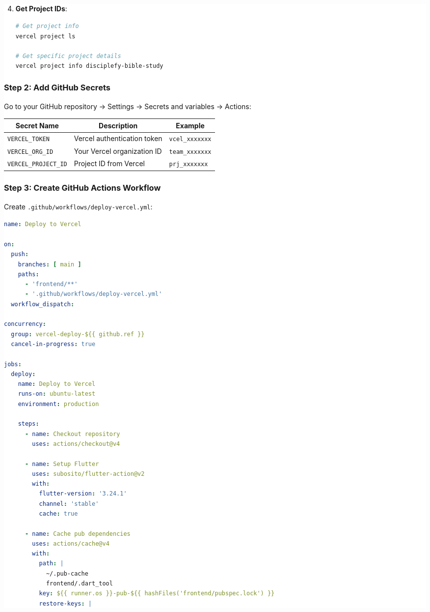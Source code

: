 4. **Get Project IDs**:
   ```bash
   # Get project info
   vercel project ls
   
   # Get specific project details
   vercel project info disciplefy-bible-study
   ```

### **Step 2: Add GitHub Secrets**

Go to your GitHub repository → Settings → Secrets and variables → Actions:

| Secret Name | Description | Example |
|-------------|-------------|---------|
| `VERCEL_TOKEN` | Vercel authentication token | `vcel_xxxxxxx` |
| `VERCEL_ORG_ID` | Your Vercel organization ID | `team_xxxxxxx` |
| `VERCEL_PROJECT_ID` | Project ID from Vercel | `prj_xxxxxxx` |

### **Step 3: Create GitHub Actions Workflow**

Create `.github/workflows/deploy-vercel.yml`:

```yaml
name: Deploy to Vercel

on:
  push:
    branches: [ main ]
    paths:
      - 'frontend/**'
      - '.github/workflows/deploy-vercel.yml'
  workflow_dispatch:

concurrency:
  group: vercel-deploy-${{ github.ref }}
  cancel-in-progress: true

jobs:
  deploy:
    name: Deploy to Vercel
    runs-on: ubuntu-latest
    environment: production
    
    steps:
      - name: Checkout repository
        uses: actions/checkout@v4
        
      - name: Setup Flutter
        uses: subosito/flutter-action@v2
        with:
          flutter-version: '3.24.1'
          channel: 'stable'
          cache: true
          
      - name: Cache pub dependencies
        uses: actions/cache@v4
        with:
          path: |
            ~/.pub-cache
            frontend/.dart_tool
          key: ${{ runner.os }}-pub-${{ hashFiles('frontend/pubspec.lock') }}
          restore-keys: |
```